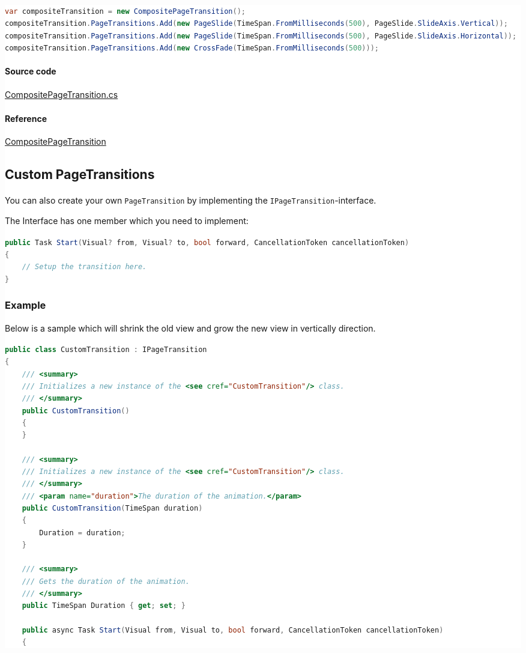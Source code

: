 </TabItem>
<TabItem value="cs">

```cs
var compositeTransition = new CompositePageTransition();
compositeTransition.PageTransitions.Add(new PageSlide(TimeSpan.FromMilliseconds(500), PageSlide.SlideAxis.Vertical));
compositeTransition.PageTransitions.Add(new PageSlide(TimeSpan.FromMilliseconds(500), PageSlide.SlideAxis.Horizontal));
compositeTransition.PageTransitions.Add(new CrossFade(TimeSpan.FromMilliseconds(500)));
```
</TabItem>  

</Tabs>

#### Source code
[CompositePageTransition.cs](https://github.com/AvaloniaUI/Avalonia/blob/master/src/Avalonia.Visuals/Animation/CompositePageTransition.cs)

#### Reference
[CompositePageTransition](http://reference.avaloniaui.net/api/Avalonia.Animation/CompositePageTransition/)


## Custom PageTransitions

You can also create your own `PageTransition` by implementing the `IPageTransition`-interface. 

The Interface has one member which you need to implement: 
```csharp
public Task Start(Visual? from, Visual? to, bool forward, CancellationToken cancellationToken)
{
    // Setup the transition here.
}
```

### Example

Below is a sample which will shrink the old view and grow the new view in vertically direction. 

```csharp
public class CustomTransition : IPageTransition
{
    /// <summary>
    /// Initializes a new instance of the <see cref="CustomTransition"/> class.
    /// </summary>
    public CustomTransition()
    {
    }

    /// <summary>
    /// Initializes a new instance of the <see cref="CustomTransition"/> class.
    /// </summary>
    /// <param name="duration">The duration of the animation.</param>
    public CustomTransition(TimeSpan duration)
    {
        Duration = duration;
    }

    /// <summary>
    /// Gets the duration of the animation.
    /// </summary>
    public TimeSpan Duration { get; set; }

    public async Task Start(Visual from, Visual to, bool forward, CancellationToken cancellationToken)
    {
```